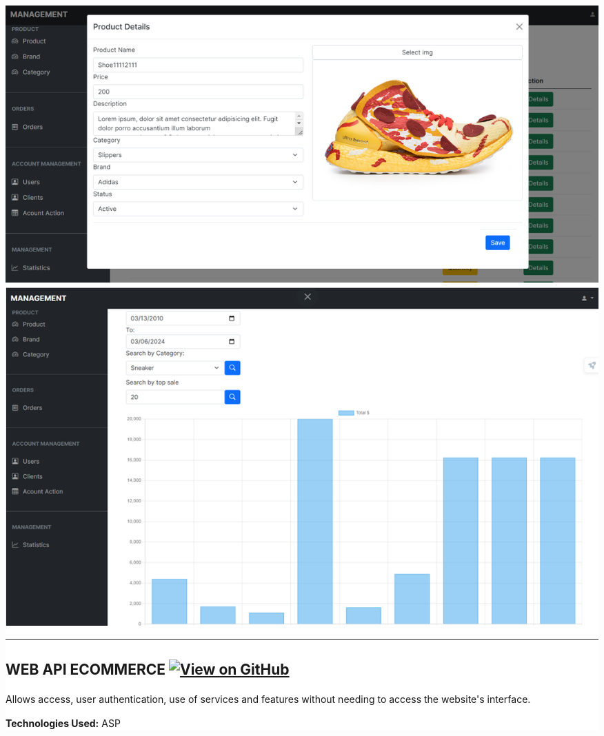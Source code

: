 <center><img src="images/shoes-details.png" alt="Flight" width="100%"></center>
<center><img src="images/statistics.png"/></center>

---

## WEB API ECOMMERCE [![View on GitHub](https://img.shields.io/badge/GitHub-View_on_GitHub-blue?logo=GitHub)](https://github.com/LinhDancute/Ecommerce-AspNet-WEBAPI/tree/main/API_ASP.NET/Ecomm/Ecomm)

Allows access, user authentication, use of services and features without needing to access the website's interface.

**Technologies Used:** ASP
